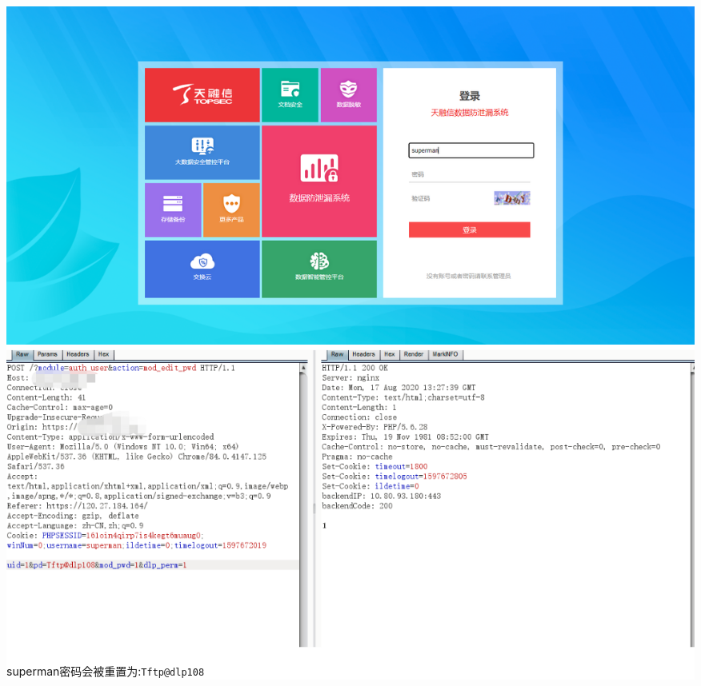 ![image](https://raw.githubusercontent.com/saf3d0s/saf3d0s.github.io/master/images/2020-8-28/11.png)
![image](https://raw.githubusercontent.com/saf3d0s/saf3d0s.github.io/master/images/2020-8-28/12.png)

superman密码会被重置为:`Tftp@dlp108`
